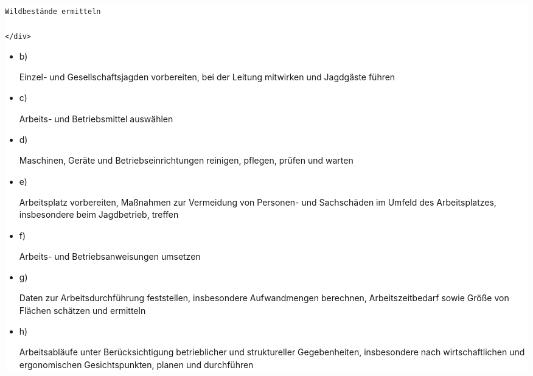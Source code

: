    Wildbestände ermitteln
    
    </div>

  - b)
    
    <div style="">
    
    Einzel- und Gesellschaftsjagden vorbereiten, bei der Leitung
    mitwirken und Jagdgäste führen
    
    </div>

  - c)
    
    <div style="">
    
    Arbeits- und Betriebsmittel auswählen
    
    </div>

  - d)
    
    <div style="">
    
    Maschinen, Geräte und Betriebseinrichtungen reinigen, pflegen,
    prüfen und warten
    
    </div>

  - e)
    
    <div style="">
    
    Arbeitsplatz vorbereiten, Maßnahmen zur Vermeidung von Personen- und
    Sachschäden im Umfeld des
    <span style="white-space: nowrap">Arbeitsplatzes,</span>
    insbesondere beim Jagdbetrieb, treffen
    
    </div>

  - f)
    
    <div style="">
    
    Arbeits- und Betriebsanweisungen umsetzen
    
    </div>

  - g)
    
    <div style="">
    
    Daten zur Arbeitsdurchführung feststellen, insbesondere
    Aufwandmengen berechnen, Arbeitszeitbedarf sowie Größe von Flächen
    schätzen und ermitteln
    
    </div>

  - h)
    
    <div style="">
    
    Arbeitsabläufe unter Berücksichtigung betrieblicher und
    struktureller Gegebenheiten, insbesondere nach wirtschaftlichen und
    ergonomischen Gesichtspunkten, planen und durchführen
    